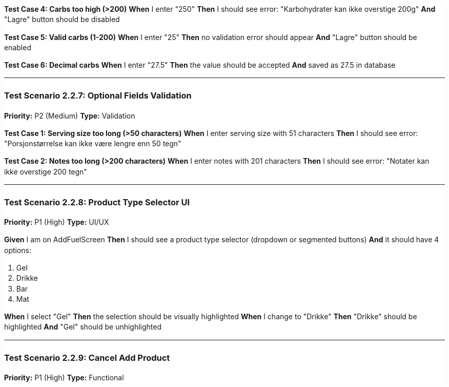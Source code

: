 **Test Case 4: Carbs too high (>200)**
**When** I enter "250"
**Then** I should see error: "Karbohydrater kan ikke overstige 200g"
**And** "Lagre" button should be disabled

**Test Case 5: Valid carbs (1-200)**
**When** I enter "25"
**Then** no validation error should appear
**And** "Lagre" button should be enabled

**Test Case 6: Decimal carbs**
**When** I enter "27.5"
**Then** the value should be accepted
**And** saved as 27.5 in database

---

### Test Scenario 2.2.7: Optional Fields Validation
**Priority:** P2 (Medium)
**Type:** Validation

**Test Case 1: Serving size too long (>50 characters)**
**When** I enter serving size with 51 characters
**Then** I should see error: "Porsjonstørrelse kan ikke være lengre enn 50 tegn"

**Test Case 2: Notes too long (>200 characters)**
**When** I enter notes with 201 characters
**Then** I should see error: "Notater kan ikke overstige 200 tegn"

---

### Test Scenario 2.2.8: Product Type Selector UI
**Priority:** P1 (High)
**Type:** UI/UX

**Given** I am on AddFuelScreen
**Then** I should see a product type selector (dropdown or segmented buttons)
**And** it should have 4 options:
1. Gel
2. Drikke
3. Bar
4. Mat

**When** I select "Gel"
**Then** the selection should be visually highlighted
**When** I change to "Drikke"
**Then** "Drikke" should be highlighted
**And** "Gel" should be unhighlighted

---

### Test Scenario 2.2.9: Cancel Add Product
**Priority:** P1 (High)
**Type:** Functional
